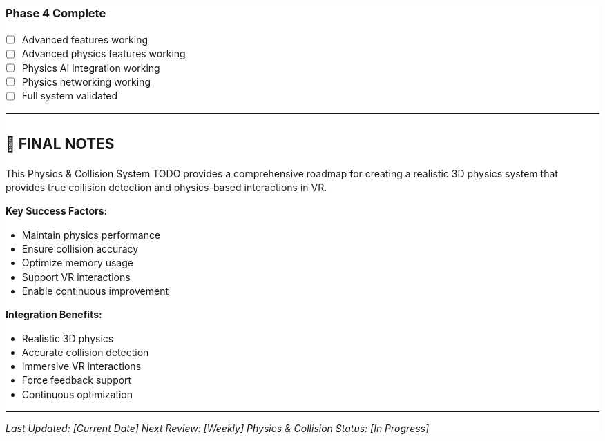 ### Phase 4 Complete
- [ ] Advanced features working
- [ ] Advanced physics features working
- [ ] Physics AI integration working
- [ ] Physics networking working
- [ ] Full system validated

---

## 🎯 FINAL NOTES

This Physics & Collision System TODO provides a comprehensive roadmap for creating a realistic 3D physics system that provides true collision detection and physics-based interactions in VR.

**Key Success Factors:**
- Maintain physics performance
- Ensure collision accuracy
- Optimize memory usage
- Support VR interactions
- Enable continuous improvement

**Integration Benefits:**
- Realistic 3D physics
- Accurate collision detection
- Immersive VR interactions
- Force feedback support
- Continuous optimization

---

*Last Updated: [Current Date]*
*Next Review: [Weekly]*
*Physics & Collision Status: [In Progress]*
